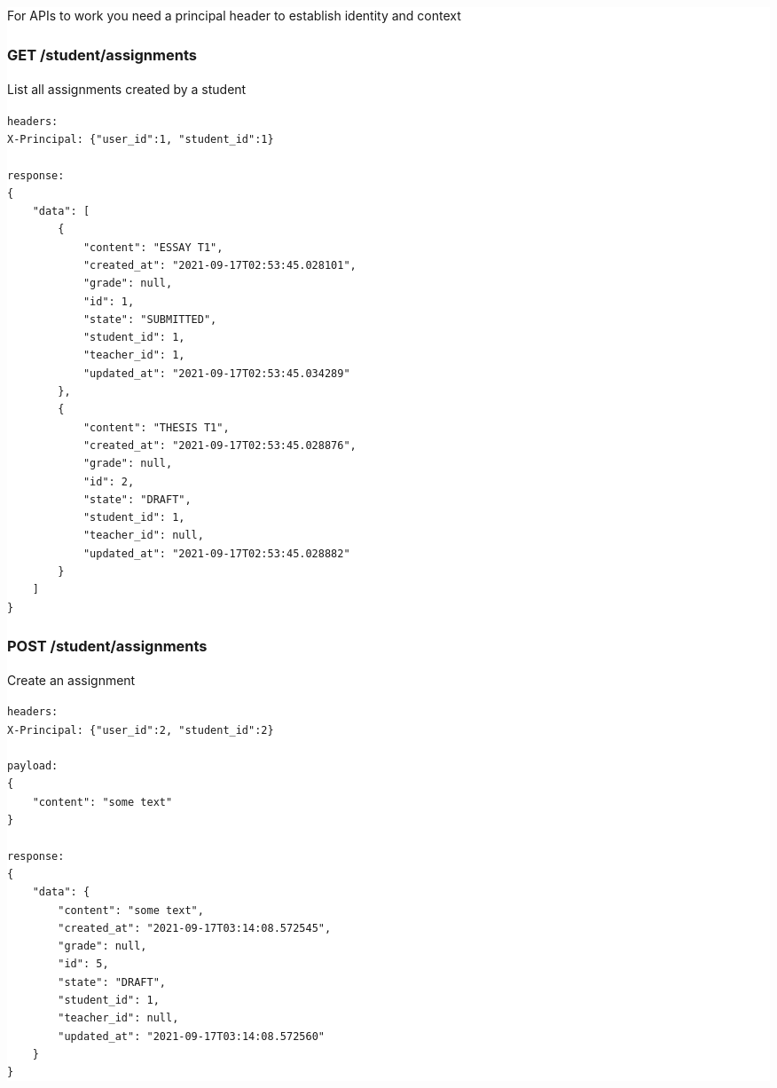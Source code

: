 For APIs to work you need a principal header to establish identity and context

### GET /student/assignments

List all assignments created by a student

```
headers:
X-Principal: {"user_id":1, "student_id":1}

response:
{
    "data": [
        {
            "content": "ESSAY T1",
            "created_at": "2021-09-17T02:53:45.028101",
            "grade": null,
            "id": 1,
            "state": "SUBMITTED",
            "student_id": 1,
            "teacher_id": 1,
            "updated_at": "2021-09-17T02:53:45.034289"
        },
        {
            "content": "THESIS T1",
            "created_at": "2021-09-17T02:53:45.028876",
            "grade": null,
            "id": 2,
            "state": "DRAFT",
            "student_id": 1,
            "teacher_id": null,
            "updated_at": "2021-09-17T02:53:45.028882"
        }
    ]
}
```

### POST /student/assignments

Create an assignment

```
headers:
X-Principal: {"user_id":2, "student_id":2}

payload:
{
    "content": "some text"
}

response:
{
    "data": {
        "content": "some text",
        "created_at": "2021-09-17T03:14:08.572545",
        "grade": null,
        "id": 5,
        "state": "DRAFT",
        "student_id": 1,
        "teacher_id": null,
        "updated_at": "2021-09-17T03:14:08.572560"
    }
}
```
